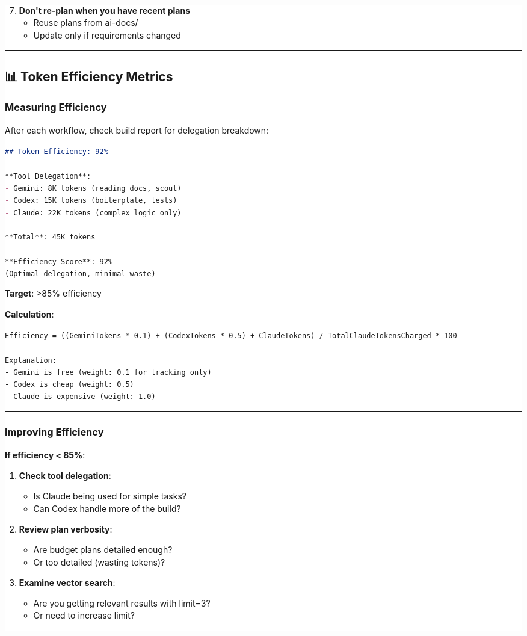 7. **Don't re-plan when you have recent plans**
   - Reuse plans from ai-docs/
   - Update only if requirements changed

---

## 📊 Token Efficiency Metrics

### Measuring Efficiency

After each workflow, check build report for delegation breakdown:

```markdown
## Token Efficiency: 92%

**Tool Delegation**:
- Gemini: 8K tokens (reading docs, scout)
- Codex: 15K tokens (boilerplate, tests)
- Claude: 22K tokens (complex logic only)

**Total**: 45K tokens

**Efficiency Score**: 92%
(Optimal delegation, minimal waste)
```

**Target**: >85% efficiency

**Calculation**:
```
Efficiency = ((GeminiTokens * 0.1) + (CodexTokens * 0.5) + ClaudeTokens) / TotalClaudeTokensCharged * 100

Explanation:
- Gemini is free (weight: 0.1 for tracking only)
- Codex is cheap (weight: 0.5)
- Claude is expensive (weight: 1.0)
```

---

### Improving Efficiency

**If efficiency < 85%**:

1. **Check tool delegation**:
   - Is Claude being used for simple tasks?
   - Can Codex handle more of the build?

2. **Review plan verbosity**:
   - Are budget plans detailed enough?
   - Or too detailed (wasting tokens)?

3. **Examine vector search**:
   - Are you getting relevant results with limit=3?
   - Or need to increase limit?

---